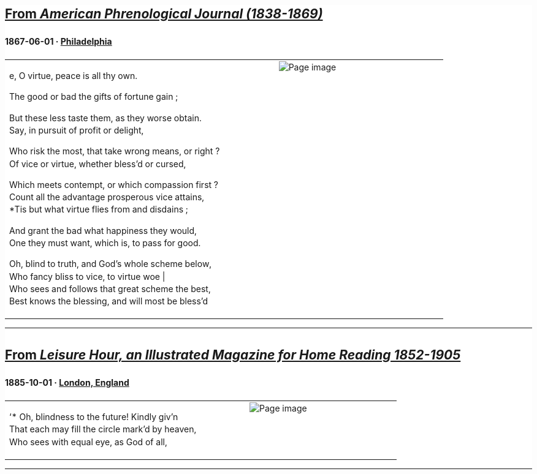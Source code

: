 
## [From _American Phrenological Journal (1838-1869)_](https://archive.org/details/sim_phrenological-journal-and-science-of-health_1867-06_45_6/page/n30/mode/1up?view=theater)

#### 1867-06-01 &middot; [Philadelphia](http://dbpedia.org/resource/Philadelphia)

<table style="width: 100%;"><tr><td style="width: 50%">

e, O virtue, peace is all thy own.  
  
The good or bad the gifts of fortune gain ;  
  
But these less taste them, as they worse obtain.  
Say, in pursuit of profit or delight,  
  
Who risk the most, that take wrong means, or right ?  
Of vice or virtue, whether bless’d or cursed,  
  
Which meets contempt, or which compassion first ?  
Count all the advantage prosperous vice attains,  
*Tis but what virtue flies from and disdains ;  
  
And grant the bad what happiness they would,  
One they must want, which is, to pass for good.  
  
Oh, blind to truth, and God’s whole scheme below,  
Who fancy bliss to vice, to virtue woe |  
Who sees and follows that great scheme the best,  
Best knows the blessing, and will most be bless’d
</td><td style="width: 50%; max-height: 75%; margin: auto; display: block;">
<img alt="Page image" src="https://iiif.archive.org/image/iiif/2/sim_phrenological-journal-and-science-of-health_1867-06_45_6%2Fsim_phrenological-journal-and-science-of-health_1867-06_45_6_jp2.zip%2Fsim_phrenological-journal-and-science-of-health_1867-06_45_6_jp2%2Fsim_phrenological-journal-and-science-of-health_1867-06_45_6_0030.jp2/pct:52.70906949352179,25.229357798165136,27.738515901060072,15.802752293577981/600,/0/default.jpg"/>
</td>
</tr></table>

---

## [From _Leisure Hour, an Illustrated Magazine for Home Reading 1852-1905_](https://archive.org/details/sim_leisure-hour-an-illustrated-magazine-for-home-reading_1885-10_34_406/page/n37/mode/1up?view=theater)

#### 1885-10-01 &middot; [London, England](http://dbpedia.org/resource/London)

<table style="width: 100%;"><tr><td style="width: 50%">

  
  
‘* Oh, blindness to the future! Kindly giv’n  
That each may fill the circle mark’d by heaven,  
Who sees with equal eye, as God of all,
</td><td style="width: 50%; max-height: 75%; margin: auto; display: block;">
<img alt="Page image" src="https://iiif.archive.org/image/iiif/2/sim_leisure-hour-an-illustrated-magazine-for-home-reading_1885-10_34_406%2Fsim_leisure-hour-an-illustrated-magazine-for-home-reading_1885-10_34_406_jp2.zip%2Fsim_leisure-hour-an-illustrated-magazine-for-home-reading_1885-10_34_406_jp2%2Fsim_leisure-hour-an-illustrated-magazine-for-home-reading_1885-10_34_406_0037.jp2/pct:56.5625,19.98060135790495,29.65277777777778,3.2735208535402522/600,/0/default.jpg"/>
</td>
</tr></table>

---